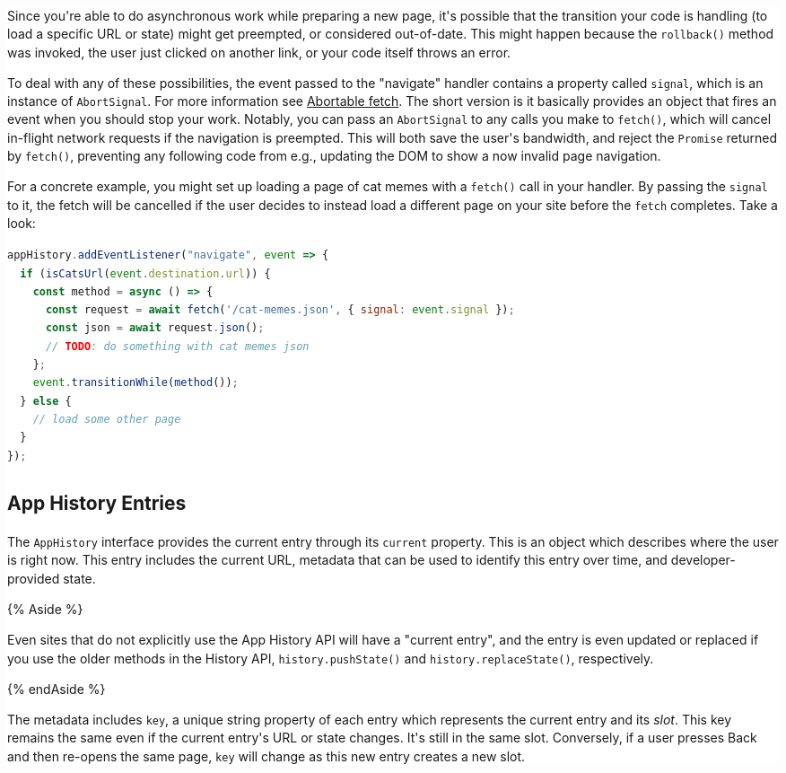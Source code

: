 Since you're able to do asynchronous work while preparing a new page, it's possible that the transition your code is handling (to load a specific URL or state) might get preempted, or considered out-of-date.
This might happen because the `rollback()` method was invoked, the user just clicked on another link, or your code itself throws an error.

To deal with any of these possibilities, the event passed to the "navigate" handler contains a property called `signal`, which is an instance of `AbortSignal`.
For more information see [Abortable fetch][abortable-fetch].
The short version is it basically provides an object that fires an event when you should stop your work.
Notably, you can pass an `AbortSignal` to any calls you make to `fetch()`, which will cancel in-flight network requests if the navigation is preempted.
This will both save the user's bandwidth, and reject the `Promise` returned by `fetch()`, preventing any following code from e.g., updating the DOM to show a now invalid page navigation.

For a concrete example, you might set up loading a page of cat memes with a `fetch()` call in your handler.
By passing the `signal` to it, the fetch will be cancelled if the user decides to instead load a different page on your site before the `fetch` completes.
Take a look:

```js
appHistory.addEventListener("navigate", event => {
  if (isCatsUrl(event.destination.url)) {
    const method = async () => {
      const request = await fetch('/cat-memes.json', { signal: event.signal });
      const json = await request.json();
      // TODO: do something with cat memes json
    };
    event.transitionWhile(method());
  } else {
    // load some other page
  }
});
```

## App History Entries

The `AppHistory` interface provides the current entry through its `current` property.
This is an object which describes where the user is right now.
This entry includes the current URL, metadata that can be used to identify this entry over time, and developer-provided state.

{% Aside %}

Even sites that do not explicitly use the App History API will have a "current entry", and the entry is even updated or replaced if you use the older methods in the History API, `history.pushState()` and `history.replaceState()`, respectively.

{% endAside %}

The metadata includes `key`, a unique string property of each entry which represents the current entry and its _slot_.
This key remains the same even if the current entry's URL or state changes.
It's still in the same slot.
Conversely, if a user presses Back and then re-opens the same page, `key` will change as this new entry creates a new slot.


[clunky-history-api]: https://html5doctor.com/interview-with-ian-hickson-html-editor/#:~:text=My%20biggest%20mistake%E2%80%A6there%20are%20so%20many%20to%20choose%20from!%20pushState()%20is%20my%20favourite%20mistake
[scroll-restoration]: https://developers.google.com/web/updates/2015/09/history-api-scroll-restoration
[image map]: https://developer.mozilla.org/en-US/docs/Web/HTML/Element/map
[back-forward-discuss]: https://github.com/WICG/app-history/issues/32
[loading-crbug]: https://bugs.chromium.org/p/chromium/issues/detail?id=1241202
[abortable-fetch]: https://developers.google.com/web/updates/2017/09/abortable-fetch
[ssr-definition]: https://developers.google.com/web/updates/2019/02/rendering-on-the-web#terminology
[initial-event-discuss]: https://github.com/WICG/app-history/issues/31
[backforward-note]: https://github.com/WICG/app-history#warning-backforward-are-not-always-opposites
[iframe-historyless]: https://github.com/whatwg/html/issues/6501
[feedback-wanted]: https://github.com/WICG/app-history/issues?q=is%3Aissue+is%3Aopen+label%3A%22feedback+wanted%22
[history-api-issues]: https://github.com/whatwg/html/issues?q=is%3Aissue+is%3Aopen+history
[mozilla-position]: https://github.com/mozilla/standards-positions/issues/543
[i2p]: https://groups.google.com/a/chromium.org/g/blink-dev/c/R1D5xYccqb0/m/8ukfzdVSAgAJ?utm_medium=email&utm_source=footer
[w3ctag]: https://github.com/w3ctag/design-reviews/issues/605
[chromestatus]: https://chromestatus.com/features/6232287446302720
[hero-image]: https://unsplash.com/photos/bGYguEqV2lk
[hero-image-by]: https://unsplash.com/@jeremy0
[thomassteiner]: https://web.dev/authors/thomassteiner/
[domenic]: https://web.dev/authors/domenic/
[demo]: https://gigantic-honored-octagon.glitch.me/
[wicg-report]: https://wicg.github.io/app-history/
[repo]: https://github.com/WICG/app-history
[bug-edit-entries]: https://github.com/WICG/app-history/issues/9
[long-nav-appendix]: https://github.com/WICG/app-history#appendix-types-of-navigations